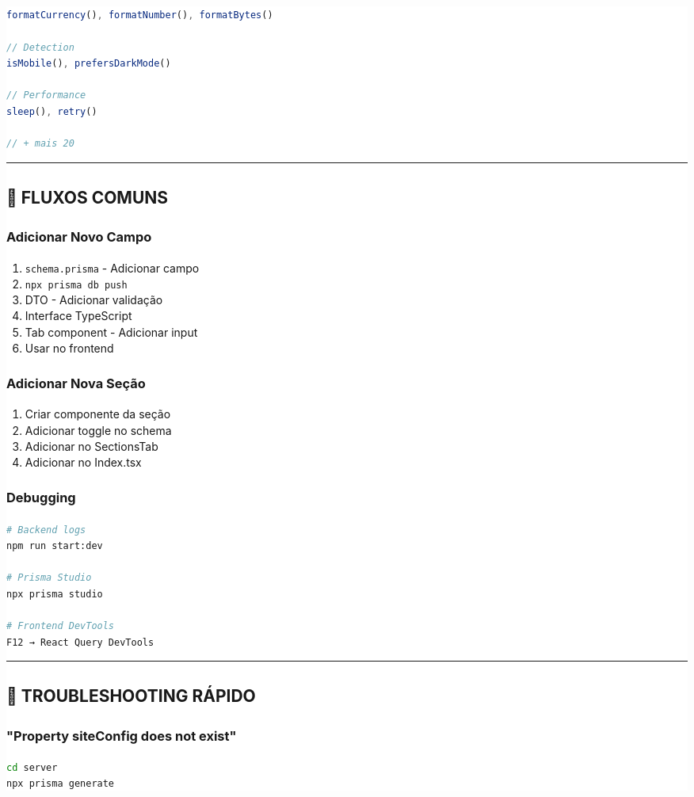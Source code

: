 ```typescript
formatCurrency(), formatNumber(), formatBytes()

// Detection
isMobile(), prefersDarkMode()

// Performance
sleep(), retry()

// + mais 20
```

---

## 🎯 FLUXOS COMUNS

### Adicionar Novo Campo
1. `schema.prisma` - Adicionar campo
2. `npx prisma db push`
3. DTO - Adicionar validação
4. Interface TypeScript
5. Tab component - Adicionar input
6. Usar no frontend

### Adicionar Nova Seção
1. Criar componente da seção
2. Adicionar toggle no schema
3. Adicionar no SectionsTab
4. Adicionar no Index.tsx

### Debugging
```bash
# Backend logs
npm run start:dev

# Prisma Studio
npx prisma studio

# Frontend DevTools
F12 → React Query DevTools
```

---

## 🐛 TROUBLESHOOTING RÁPIDO

### "Property siteConfig does not exist"
```bash
cd server
npx prisma generate
```
